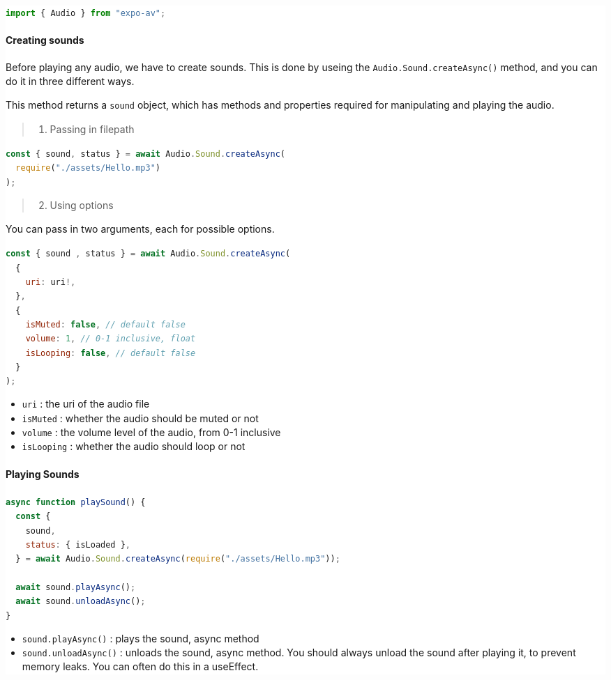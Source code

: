 ```javascript
import { Audio } from "expo-av";
```

#### Creating sounds

Before playing any audio, we have to create sounds. This is done by useing the `Audio.Sound.createAsync()` method, and you can do it in three different ways.

This method returns a `sound` object, which has methods and properties required for manipulating and playing the audio.

> 1. Passing in filepath

```javascript
const { sound, status } = await Audio.Sound.createAsync(
  require("./assets/Hello.mp3")
);
```

> 2. Using options

You can pass in two arguments, each for possible options.

```javascript
const { sound , status } = await Audio.Sound.createAsync(
  {
    uri: uri!,
  },
  {
    isMuted: false, // default false
    volume: 1, // 0-1 inclusive, float
    isLooping: false, // default false
  }
);
```

- `uri` : the uri of the audio file
- `isMuted` : whether the audio should be muted or not
- `volume` : the volume level of the audio, from 0-1 inclusive
- `isLooping` : whether the audio should loop or not

#### Playing Sounds

```javascript
async function playSound() {
  const {
    sound,
    status: { isLoaded },
  } = await Audio.Sound.createAsync(require("./assets/Hello.mp3"));

  await sound.playAsync();
  await sound.unloadAsync();
}
```

- `sound.playAsync()` : plays the sound, async method
- `sound.unloadAsync()` : unloads the sound, async method. You should always unload the sound after playing it, to prevent memory leaks. You can often do this in a useEffect.

